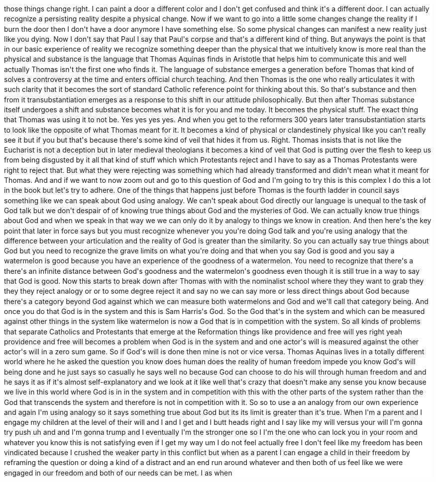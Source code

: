 those things change right. I can paint a door a different color and I don't get confused and think it's a different door. I can actually recognize a persisting reality despite a physical change. Now if we want to go into a little some changes change the reality if I burn the door then I don't have a door anymore I have something else. So some physical changes can manifest a new reality just like you dying. Now I don't say that Paul I say that Paul's corpse and that's a different kind of thing. But anyways the point is that in our basic experience of reality we recognize something deeper than the physical that we intuitively know is more real than the physical and substance is the language that Thomas Aquinas finds in Aristotle that helps him to communicate this and well actually Thomas isn't the first one who finds it. The language of substance emerges a generation before Thomas that kind of solves a controversy at the time and enters official church teaching. And then Thomas is the one who really articulates it with such clarity that it becomes the sort of standard Catholic reference point for thinking about this. So that's substance and then from it transubstantiation emerges as a response to this shift in our attitude philosophically. But then after Thomas substance itself undergoes a shift and substance becomes what it is for you and me today. It becomes the physical stuff. The exact thing that Thomas was using it to not be. Yes yes yes yes. And when you get to the reformers 300 years later transubstantiation starts to look like the opposite of what Thomas meant for it. It becomes a kind of physical or clandestinely physical like you can't really see it but if you but that's because there's some kind of veil that hides it from us. Right. Thomas insists that is not like the Eucharist is not a deception but in later medieval theologians it becomes a kind of veil that God is putting over the flesh to keep us from being disgusted by it all that kind of stuff which which Protestants reject and I have to say as a Thomas Protestants were right to reject that. But what they were rejecting was something which had already transformed and didn't mean what it meant for Thomas. And and if we want to now zoom out and go to this question of God and I'm going to try this is this complex I do this a lot in the book but let's try to adhere. One of the things that happens just before Thomas is the fourth ladder in council says something like we can speak about God using analogy. We can't speak about God directly our language is unequal to the task of God talk but we don't despair of of knowing true things about God and the mysteries of God. We can actually know true things about God and when we speak in that way we we can only do it by analogy to things we know in creation. And then here's the key point that later in force says but you must recognize whenever you you're doing God talk and you're using analogy that the difference between your articulation and the reality of God is greater than the similarity. So you can actually say true things about God but you need to recognize the grave limits on what you're doing and that when you say God is good and you say a watermelon is good because you have an experience of the goodness of a watermelon. You need to recognize that there's a there's an infinite distance between God's goodness and the watermelon's goodness even though it is still true in a way to say that God is good. Now this starts to break down after Thomas with with the nominalist school where they they want to grab they they they reject analogy or or to some degree reject it and say no we can say more or less direct things about God because there's a category beyond God against which we can measure both watermelons and God and we'll call that category being. And once you do that God is in the system and this is Sam Harris's God. So the God that's in the system and which can be measured against other things in the system like watermelon is now a God that is in competition with the system. So all kinds of problems that separate Catholics and Protestants that emerge at the Reformation things like providence and free will yes right yeah providence and free will becomes a problem when God is in the system and and one actor's will is measured against the other actor's will in a zero sum game. So if God's will is done then mine is not or vice versa. Thomas Aquinas lives in a totally different world where he he asked the question you know does human does the reality of human freedom impede you know God's will being done and he just says so casually he says well no because God can choose to do his will through human freedom and and he says it as if it's almost self-explanatory and we look at it like well that's crazy that doesn't make any sense you know because we live in this world where God is in in the system and in competition with this with the other parts of the system rather than the God that transcends the system and therefore is not in competition with it. So so to use a an analogy from our own experience and again I'm using analogy so it says something true about God but its its limit is greater than it's true. When I'm a parent and I engage my children at the level of their will and I and I get and I butt heads right and I say like my will versus your will I'm gonna try push uh and and I'm gonna trump and I eventually I'm the stronger one so I I'm the one who can lock you in your room and whatever you know this is not satisfying even if I get my way um I do not feel actually free I don't feel like my freedom has been vindicated because I crushed the weaker party in this conflict but when as a parent I can engage a child in their freedom by reframing the question or doing a kind of a distract and an end run around whatever and then both of us feel like we were engaged in our freedom and both of our needs can be met. I as when